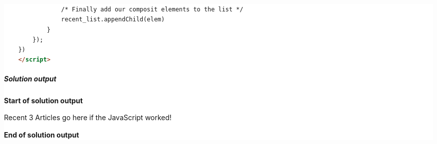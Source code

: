 ```html
                /* Finally add our composit elements to the list */
                recent_list.appendChild(elem)
            }
        });
    })
    </script>
```

##### Solution output

**Start of solution output**


<div id="recent-3-list">Recent 3 Articles go here if the JavaScript worked!  </div>


**End of solution output**

<script src="/scripts/CL.js"></script>
<script>CL.BaseURL="";</script>
<script>
/* This is our script, in it we'll use the CL object to get
    and limit the number of articles displayed */
let recent_list = document.getElementById('recent-3-list');

CL.getPeopleJSON("Newman-D-K", "recent/article", function (records, err) {
    if (err != "") {
        console.log("ERROR", err);
        return;
    }
    /* This is the element we got in the "let" statement above */
    records.forEach(function(rec, i) {
        let elem = document.createElement("div"),
            h1 = document.createElement("h1"),
            anchor = document.createElement("a"),
            div = document.createElement("div");;

        /* we're only going to show three items */
        if (i < 3) {
            /* Add our classes to the our elements */
            elem.classList.add("article");
            h1.classList.add("article-title");
            div.classList.add("article-abstract");
            /* Here we put the content into our elements */
            anchor.setAttribute("href", rec.official_url);
            anchor.innerHTML = rec.title;
            h1.appendChild(anchor);
            div.innerHTML = rec.abstract;
            elem.appendChild(h1);
            elem.appendChild(div);
            /* Finally add our composit elements to the list */
            recent_list.appendChild(elem)
        }
    });
})
</script>
